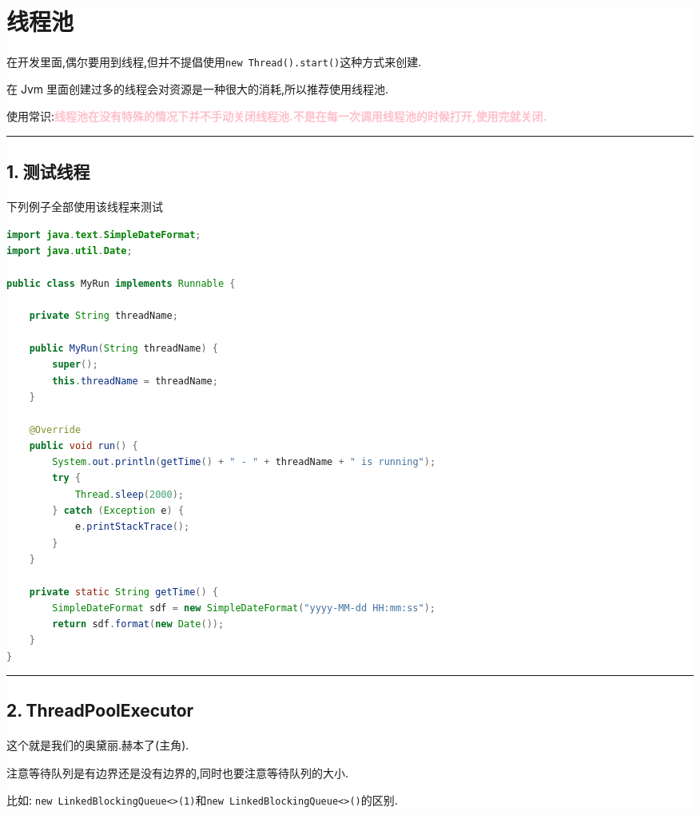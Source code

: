 # 线程池

在开发里面,偶尔要用到线程,但并不提倡使用`new Thread().start()`这种方式来创建.

在 Jvm 里面创建过多的线程会对资源是一种很大的消耗,所以推荐使用线程池.

使用常识:<span style="color:pink">**线程池在没有特殊的情况下并不手动关闭线程池.不是在每一次调用线程池的时候打开,使用完就关闭.**</span>

---

## 1. 测试线程

下列例子全部使用该线程来测试

```java
import java.text.SimpleDateFormat;
import java.util.Date;

public class MyRun implements Runnable {

	private String threadName;

	public MyRun(String threadName) {
		super();
		this.threadName = threadName;
	}

	@Override
	public void run() {
		System.out.println(getTime() + " - " + threadName + " is running");
		try {
			Thread.sleep(2000);
		} catch (Exception e) {
			e.printStackTrace();
		}
	}

	private static String getTime() {
		SimpleDateFormat sdf = new SimpleDateFormat("yyyy-MM-dd HH:mm:ss");
		return sdf.format(new Date());
	}
}
```

---

## 2. ThreadPoolExecutor

这个就是我们的奥黛丽.赫本了(主角).

注意等待队列是有边界还是没有边界的,同时也要注意等待队列的大小.

比如: `new LinkedBlockingQueue<>(1)`和`new LinkedBlockingQueue<>()`的区别.
